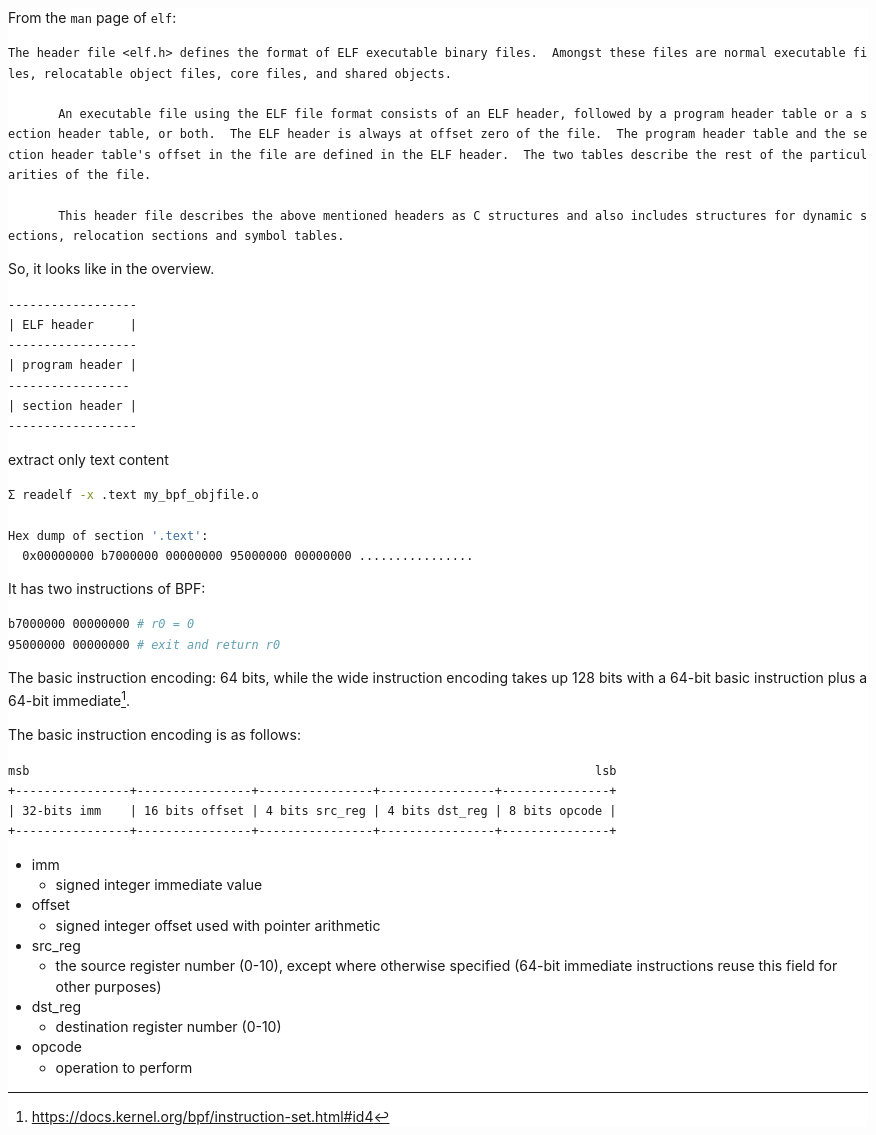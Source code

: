 From the `man` page of `elf`:

```txt
The header file <elf.h> defines the format of ELF executable binary files.  Amongst these files are normal executable files, relocatable object files, core files, and shared objects.

       An executable file using the ELF file format consists of an ELF header, followed by a program header table or a section header table, or both.  The ELF header is always at offset zero of the file.  The program header table and the section header table's offset in the file are defined in the ELF header.  The two tables describe the rest of the particularities of the file.

       This header file describes the above mentioned headers as C structures and also includes structures for dynamic sections, relocation sections and symbol tables.
```

So, it looks like in the overview.

```txt
------------------
| ELF header     |
------------------
| program header |
-----------------
| section header |
------------------
```

extract only text content

```sh
Σ readelf -x .text my_bpf_objfile.o 

Hex dump of section '.text':
  0x00000000 b7000000 00000000 95000000 00000000 ................
```

It has two instructions of BPF:

```sh
b7000000 00000000 # r0 = 0
95000000 00000000 # exit and return r0
```

The basic instruction encoding: 64 bits, while the wide instruction encoding takes up 128 bits with a 64-bit basic instruction plus a 64-bit immediate[^bpf-encoding].

The basic instruction encoding is as follows:

```txt
msb                                                                               lsb
+----------------+----------------+----------------+----------------+---------------+
| 32-bits imm    | 16 bits offset | 4 bits src_reg | 4 bits dst_reg | 8 bits opcode |
+----------------+----------------+----------------+----------------+---------------+
```

- imm
  - signed integer immediate value
- offset
  - signed integer offset used with pointer arithmetic
- src_reg
  - the source register number (0-10), except where otherwise specified (64-bit immediate instructions reuse this field for other purposes)
- dst_reg
  - destination register number (0-10)
- opcode
  - operation to perform


[^bpf-encoding]: https://docs.kernel.org/bpf/instruction-set.html#id4
[^bpf-spec]: https://github.com/iovisor/bpf-docs/blob/master/eBPF.md